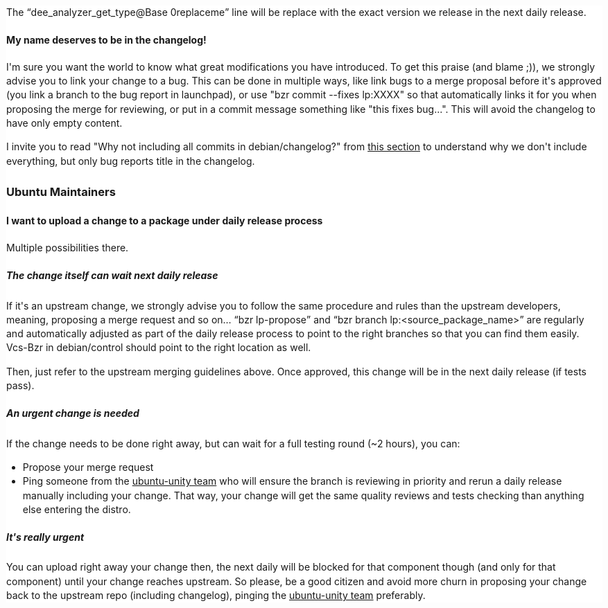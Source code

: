 

<p>The <q>dee_analyzer_get_type@Base 0replaceme</q> line will be replace with the exact version we release in the next daily release.</p>


<h4>My name deserves to be in the changelog!</h4>

<p>I'm sure you want the world to know what great modifications you have introduced. To get this praise (and blame ;)), we strongly advise you to link your change to a bug. This can be done in multiple ways, like link bugs to a merge proposal before it's approved (you link a branch to the bug report in launchpad), or use "bzr commit --fixes lp:XXXX" so that automatically links it for you when proposing the merge for reviewing, or put in a commit message something like "this fixes bug…". This will avoid the changelog to have only empty content.</p>


<p>I invite you to read "Why not including all commits in debian/changelog?" from <a href="/post/Unity%3A-release-early%2C-release-often%E2%80%A6-release-daily%21-%28part-3%29">this section</a> to understand why we don't include everything, but only bug reports title in the changelog.</p>


<h3>Ubuntu Maintainers</h3>


<h4>I want to upload a change to a package under daily release process</h4>


<p>Multiple possibilities there.</p>


<h5>The change itself can wait next daily release</h5>

<p>If it's an upstream change, we strongly advise you to follow the same procedure and rules than the upstream developers, meaning, proposing a merge request and so on… <q>bzr lp-propose</q> and <q>bzr branch lp:&lt;source_package_name&gt;</q> are regularly and automatically adjusted as part of the daily release process to point to the right branches so that you can find them easily. Vcs-Bzr in debian/control should point to the right location as well.</p>


<p>Then, just refer to the upstream merging guidelines above. Once approved, this change will be in the next daily release (if tests pass).</p>


<h5>An urgent change is needed</h5>

<p>If the change needs to be done right away, but can wait for a full testing round (~2 hours), you can:</p>
<ul>
<li>Propose your merge request</li>
<li>Ping someone from the <a href="https://launchpad.net/~ubuntu-unity">ubuntu-unity team</a> who will ensure the branch is reviewing in priority and rerun a daily release manually including your change. That way, your change will get the same quality reviews and tests checking than anything else entering the distro.</li>
</ul>

<h5>It's really urgent</h5>

<p>You can upload right away your change then, the next daily will be blocked for that component though (and only for that component) until your change reaches upstream. So please, be a good citizen and avoid more churn in proposing your change back to the upstream repo (including changelog), pinging the <a href="https://launchpad.net/~ubuntu-unity">ubuntu-unity team</a> preferably.</p>
